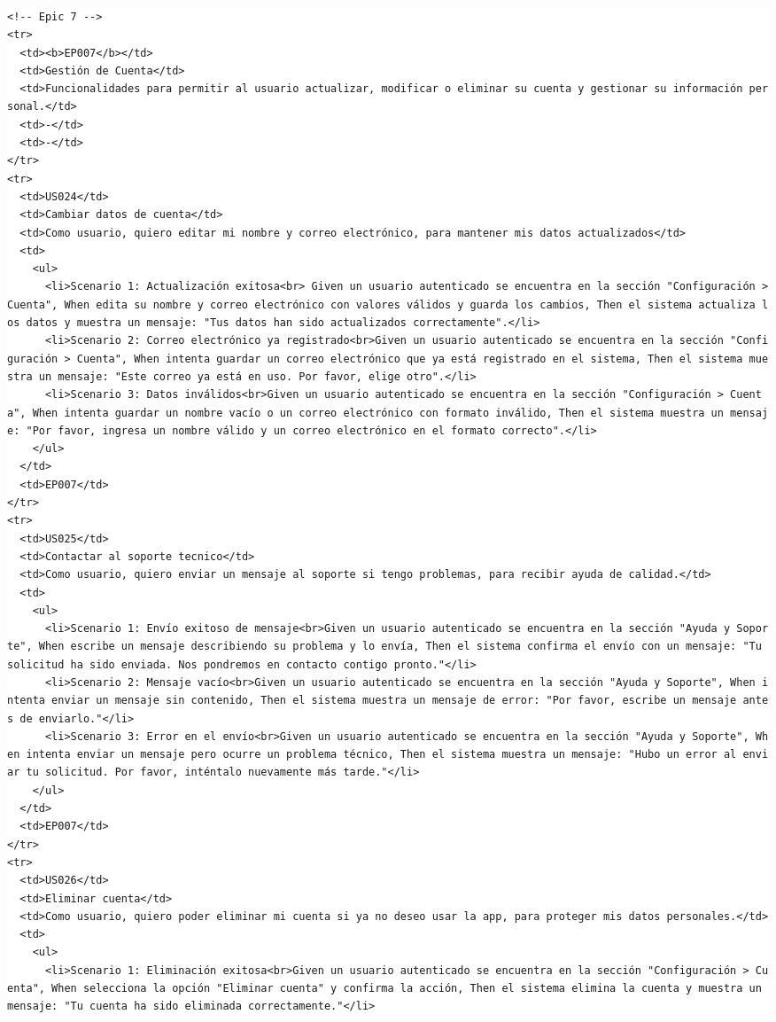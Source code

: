     <!-- Epic 7 -->
    <tr>
      <td><b>EP007</b></td>
      <td>Gestión de Cuenta</td>
      <td>Funcionalidades para permitir al usuario actualizar, modificar o eliminar su cuenta y gestionar su información personal.</td>
      <td>-</td>
      <td>-</td>
    </tr>
    <tr>
      <td>US024</td>
      <td>Cambiar datos de cuenta</td>
      <td>Como usuario, quiero editar mi nombre y correo electrónico, para mantener mis datos actualizados</td>
      <td>
        <ul>
          <li>Scenario 1: Actualización exitosa<br> Given un usuario autenticado se encuentra en la sección "Configuración > Cuenta", When edita su nombre y correo electrónico con valores válidos y guarda los cambios, Then el sistema actualiza los datos y muestra un mensaje: "Tus datos han sido actualizados correctamente".</li>
          <li>Scenario 2: Correo electrónico ya registrado<br>Given un usuario autenticado se encuentra en la sección "Configuración > Cuenta", When intenta guardar un correo electrónico que ya está registrado en el sistema, Then el sistema muestra un mensaje: "Este correo ya está en uso. Por favor, elige otro".</li>
          <li>Scenario 3: Datos inválidos<br>Given un usuario autenticado se encuentra en la sección "Configuración > Cuenta", When intenta guardar un nombre vacío o un correo electrónico con formato inválido, Then el sistema muestra un mensaje: "Por favor, ingresa un nombre válido y un correo electrónico en el formato correcto".</li>
        </ul>
      </td>
      <td>EP007</td>
    </tr>
    <tr>
      <td>US025</td>
      <td>Contactar al soporte tecnico</td>
      <td>Como usuario, quiero enviar un mensaje al soporte si tengo problemas, para recibir ayuda de calidad.</td>
      <td>
        <ul>
          <li>Scenario 1: Envío exitoso de mensaje<br>Given un usuario autenticado se encuentra en la sección "Ayuda y Soporte", When escribe un mensaje describiendo su problema y lo envía, Then el sistema confirma el envío con un mensaje: "Tu solicitud ha sido enviada. Nos pondremos en contacto contigo pronto."</li>
          <li>Scenario 2: Mensaje vacío<br>Given un usuario autenticado se encuentra en la sección "Ayuda y Soporte", When intenta enviar un mensaje sin contenido, Then el sistema muestra un mensaje de error: "Por favor, escribe un mensaje antes de enviarlo."</li>
          <li>Scenario 3: Error en el envío<br>Given un usuario autenticado se encuentra en la sección "Ayuda y Soporte", When intenta enviar un mensaje pero ocurre un problema técnico, Then el sistema muestra un mensaje: "Hubo un error al enviar tu solicitud. Por favor, inténtalo nuevamente más tarde."</li>
        </ul>
      </td>
      <td>EP007</td>
    </tr>  
    <tr>
      <td>US026</td>
      <td>Eliminar cuenta</td>
      <td>Como usuario, quiero poder eliminar mi cuenta si ya no deseo usar la app, para proteger mis datos personales.</td>
      <td>
        <ul>
          <li>Scenario 1: Eliminación exitosa<br>Given un usuario autenticado se encuentra en la sección "Configuración > Cuenta", When selecciona la opción "Eliminar cuenta" y confirma la acción, Then el sistema elimina la cuenta y muestra un mensaje: "Tu cuenta ha sido eliminada correctamente."</li>